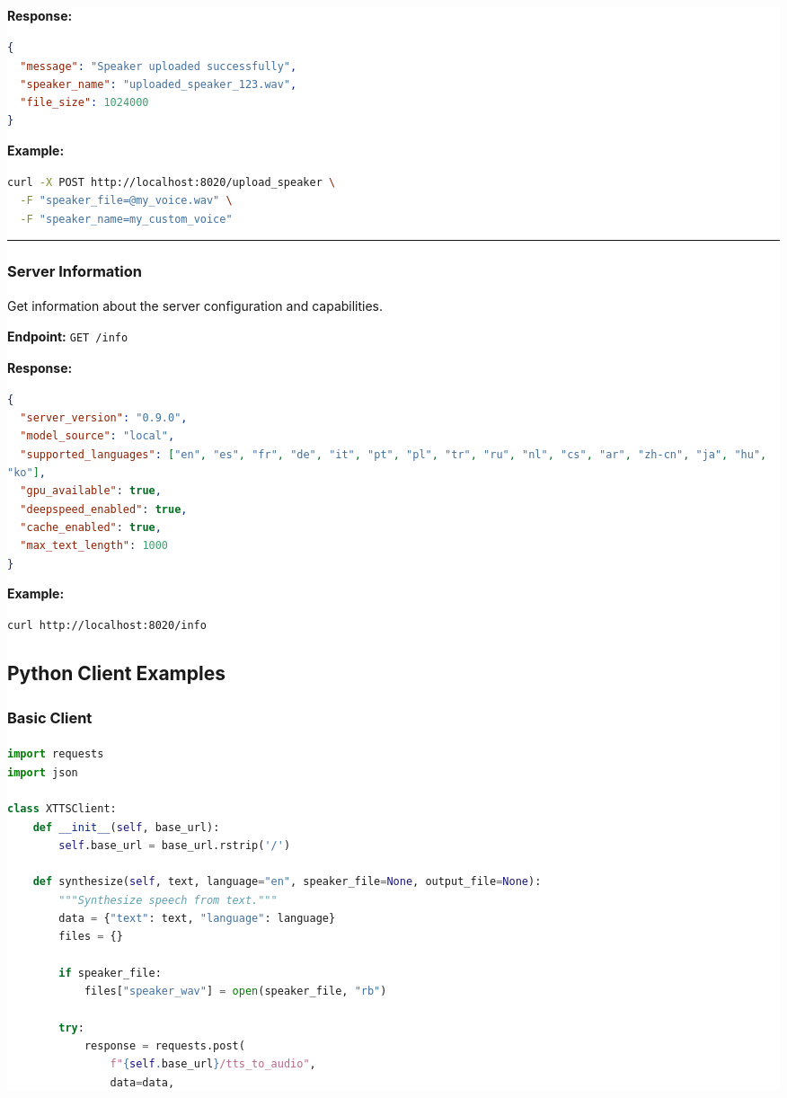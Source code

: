**Response:**
```json
{
  "message": "Speaker uploaded successfully",
  "speaker_name": "uploaded_speaker_123.wav",
  "file_size": 1024000
}
```

**Example:**
```bash
curl -X POST http://localhost:8020/upload_speaker \
  -F "speaker_file=@my_voice.wav" \
  -F "speaker_name=my_custom_voice"
```

---

### Server Information

Get information about the server configuration and capabilities.

**Endpoint:** `GET /info`

**Response:**
```json
{
  "server_version": "0.9.0",
  "model_source": "local",
  "supported_languages": ["en", "es", "fr", "de", "it", "pt", "pl", "tr", "ru", "nl", "cs", "ar", "zh-cn", "ja", "hu", "ko"],
  "gpu_available": true,
  "deepspeed_enabled": true,
  "cache_enabled": true,
  "max_text_length": 1000
}
```

**Example:**
```bash
curl http://localhost:8020/info
```

## Python Client Examples

### Basic Client

```python
import requests
import json

class XTTSClient:
    def __init__(self, base_url):
        self.base_url = base_url.rstrip('/')
    
    def synthesize(self, text, language="en", speaker_file=None, output_file=None):
        """Synthesize speech from text."""
        data = {"text": text, "language": language}
        files = {}
        
        if speaker_file:
            files["speaker_wav"] = open(speaker_file, "rb")
        
        try:
            response = requests.post(
                f"{self.base_url}/tts_to_audio",
                data=data,
```